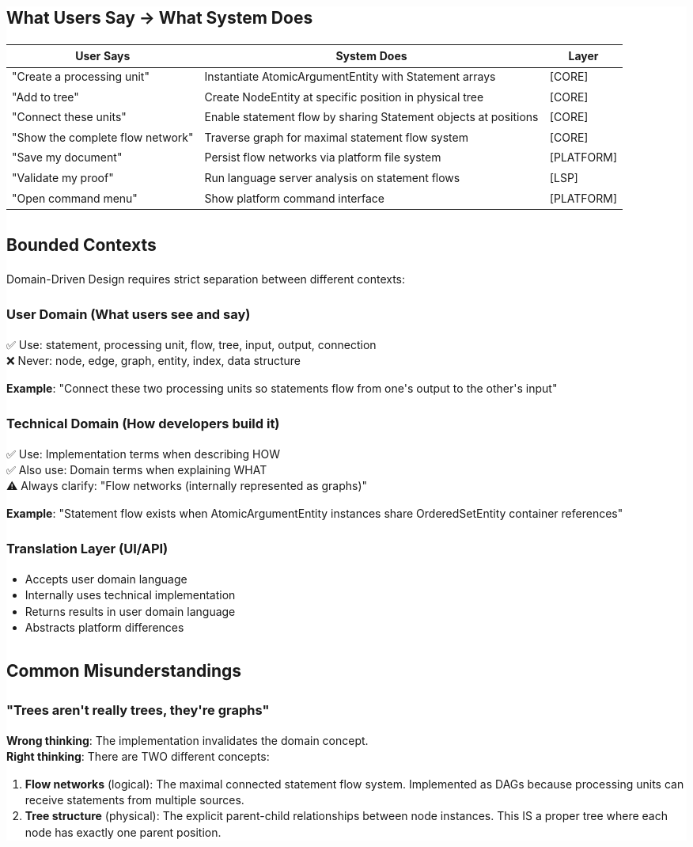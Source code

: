 
## What Users Say → What System Does

| User Says | System Does | Layer |
|-----------|-------------|-------|
| "Create a processing unit" | Instantiate AtomicArgumentEntity with Statement arrays | [CORE] |
| "Add to tree" | Create NodeEntity at specific position in physical tree | [CORE] |
| "Connect these units" | Enable statement flow by sharing Statement objects at positions | [CORE] |
| "Show the complete flow network" | Traverse graph for maximal statement flow system | [CORE] |
| "Save my document" | Persist flow networks via platform file system | [PLATFORM] |
| "Validate my proof" | Run language server analysis on statement flows | [LSP] |
| "Open command menu" | Show platform command interface | [PLATFORM] |

## Bounded Contexts

Domain-Driven Design requires strict separation between different contexts:

### User Domain (What users see and say)
✅ Use: statement, processing unit, flow, tree, input, output, connection  
❌ Never: node, edge, graph, entity, index, data structure

**Example**: "Connect these two processing units so statements flow from one's output to the other's input"

### Technical Domain (How developers build it)  
✅ Use: Implementation terms when describing HOW  
✅ Also use: Domain terms when explaining WHAT  
⚠️ Always clarify: "Flow networks (internally represented as graphs)"

**Example**: "Statement flow exists when AtomicArgumentEntity instances share OrderedSetEntity container references"

### Translation Layer (UI/API)
- Accepts user domain language
- Internally uses technical implementation
- Returns results in user domain language
- Abstracts platform differences

## Common Misunderstandings

### "Trees aren't really trees, they're graphs"
**Wrong thinking**: The implementation invalidates the domain concept.  
**Right thinking**: There are TWO different concepts:
1. **Flow networks** (logical): The maximal connected statement flow system. Implemented as DAGs because processing units can receive statements from multiple sources.
2. **Tree structure** (physical): The explicit parent-child relationships between node instances. This IS a proper tree where each node has exactly one parent position.

